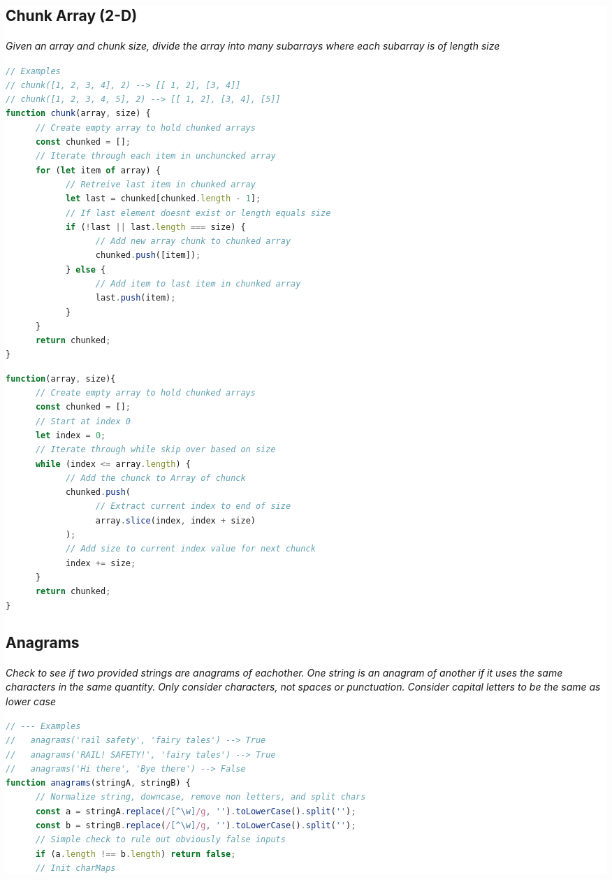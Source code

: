 ## Chunk Array (2-D) []()
*Given an array and chunk size, divide the array into many subarrays where each subarray is of length size*
```javascript
// Examples
// chunk([1, 2, 3, 4], 2) --> [[ 1, 2], [3, 4]]
// chunk([1, 2, 3, 4, 5], 2) --> [[ 1, 2], [3, 4], [5]]
function chunk(array, size) {
      // Create empty array to hold chunked arrays
      const chunked = [];
      // Iterate through each item in unchuncked array
      for (let item of array) {
            // Retreive last item in chunked array
            let last = chunked[chunked.length - 1];
            // If last element doesnt exist or length equals size
            if (!last || last.length === size) {
                  // Add new array chunk to chunked array
                  chunked.push([item]);
            } else {
                  // Add item to last item in chunked array
                  last.push(item);
            }
      }
      return chunked;
}
```
```javascript
function(array, size){
      // Create empty array to hold chunked arrays
      const chunked = [];
      // Start at index 0
      let index = 0;
      // Iterate through while skip over based on size 
      while (index <= array.length) {
            // Add the chunck to Array of chunck
            chunked.push(
                  // Extract current index to end of size 
                  array.slice(index, index + size)
            );          
            // Add size to current index value for next chunck
            index += size;
      }
      return chunked;
}

```
## Anagrams []()
*Check to see if two provided strings are anagrams of eachother. One string is an anagram of another if it uses the same characters in the same quantity. Only consider characters, not spaces or punctuation.  Consider capital letters to be the same as lower case*
```javascript
// --- Examples
//   anagrams('rail safety', 'fairy tales') --> True
//   anagrams('RAIL! SAFETY!', 'fairy tales') --> True
//   anagrams('Hi there', 'Bye there') --> False
function anagrams(stringA, stringB) {
      // Normalize string, downcase, remove non letters, and split chars
      const a = stringA.replace(/[^\w]/g, '').toLowerCase().split('');
      const b = stringB.replace(/[^\w]/g, '').toLowerCase().split('');
      // Simple check to rule out obviously false inputs
      if (a.length !== b.length) return false;
      // Init charMaps
```